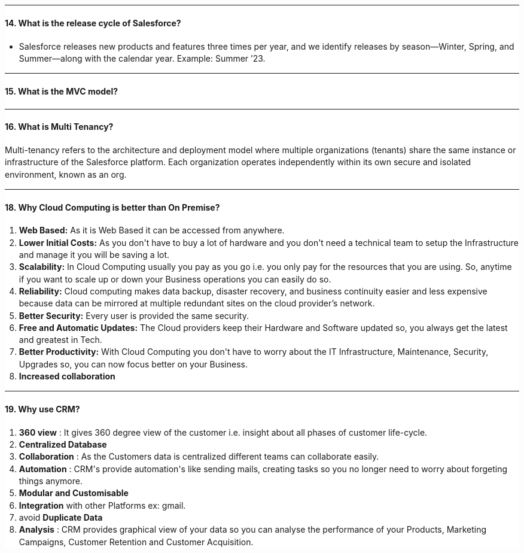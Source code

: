 _____

#### 14. What is the release cycle of Salesforce?

- Salesforce releases new products and features three times per year, and we identify releases by season—Winter, Spring, and Summer—along with the calendar year. Example: Summer ’23.

____

#### 15. What is the MVC model?

___

#### 16. What is Multi Tenancy?

Multi-tenancy refers to the architecture and deployment model where multiple organizations (tenants) share the same instance or infrastructure of the Salesforce platform. Each organization operates independently within its own secure and isolated environment, known as an org. 

___

#### 18. Why Cloud Computing is better than On Premise?

1. **Web Based:** As it is Web Based it can be accessed from anywhere.
2. **Lower Initial Costs:** As you don't have to buy a lot of hardware and you don't need a technical team to setup the Infrastructure and manage it you will be saving a lot.
3. **Scalability:** In Cloud Computing usually you pay as you go i.e. you only pay for the resources that you are using. So, anytime if you want to scale up or down your Business operations you can easily do so.
4. **Reliability:** Cloud computing makes data backup, disaster recovery, and business continuity easier and less expensive because data can be mirrored at multiple redundant sites on the cloud provider’s network.
5. **Better Security:** Every user is provided the same security.
6. **Free and Automatic Updates:** The Cloud providers keep their Hardware and Software updated so, you always get the latest and greatest in Tech.
7. **Better Productivity:** With Cloud Computing you don't have to worry about the IT Infrastructure, Maintenance, Security, Upgrades so, you can now focus better on your Business.
8. **Increased collaboration**

____

#### 19. Why use CRM?

1. **360 view** : It gives 360 degree view of the customer i.e. insight about all phases of customer life-cycle.
2. **Centralized Database**
3. **Collaboration** : As the Customers data is centralized different teams can collaborate easily.
4. **Automation** : CRM's provide automation's like sending mails, creating tasks so you no longer need to worry about forgeting things anymore.
5. **Modular and Customisable**
6. **Integration** with other Platforms ex: gmail.
7. avoid **Duplicate Data**
8. **Analysis** : CRM provides graphical view of your data so you can analyse the performance of your Products, Marketing Campaigns, Customer Retention and Customer Acquisition.
